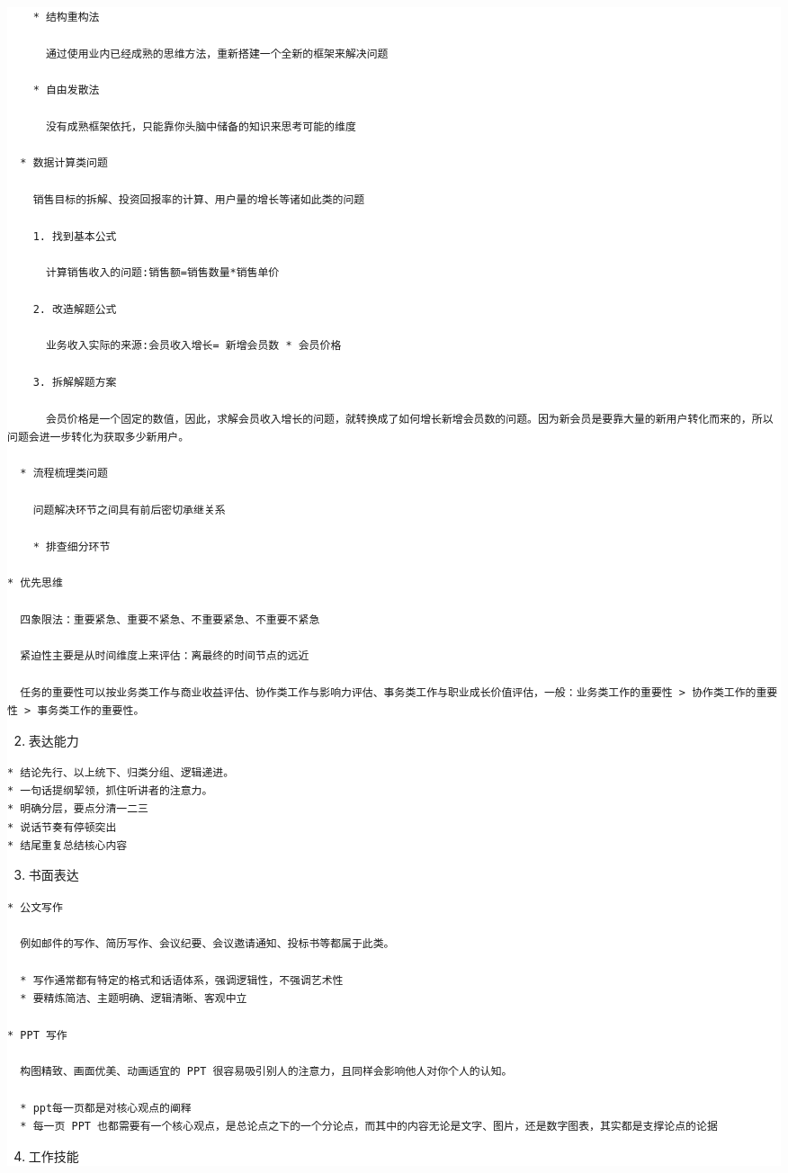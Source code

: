         * 结构重构法

          通过使用业内已经成熟的思维方法，重新搭建一个全新的框架来解决问题

        * 自由发散法

          没有成熟框架依托，只能靠你头脑中储备的知识来思考可能的维度

      * 数据计算类问题

        销售目标的拆解、投资回报率的计算、用户量的增长等诸如此类的问题

        1. 找到基本公式

          计算销售收入的问题:销售额=销售数量*销售单价

        2. 改造解题公式

          业务收入实际的来源:会员收入增长= 新增会员数 * 会员价格

        3. 拆解解题方案

          会员价格是一个固定的数值，因此，求解会员收入增长的问题，就转换成了如何增长新增会员数的问题。因为新会员是要靠大量的新用户转化而来的，所以问题会进一步转化为获取多少新用户。

      * 流程梳理类问题

        问题解决环节之间具有前后密切承继关系

        * 排查细分环节

    * 优先思维

      四象限法：重要紧急、重要不紧急、不重要紧急、不重要不紧急

      紧迫性主要是从时间维度上来评估：离最终的时间节点的远近

      任务的重要性可以按业务类工作与商业收益评估、协作类工作与影响力评估、事务类工作与职业成长价值评估，一般：业务类工作的重要性 > 协作类工作的重要性 > 事务类工作的重要性。

  2. 表达能力

    * 结论先行、以上统下、归类分组、逻辑递进。
    * 一句话提纲挈领，抓住听讲者的注意力。
    * 明确分层，要点分清一二三
    * 说话节奏有停顿突出
    * 结尾重复总结核心内容

  3. 书面表达

    * 公文写作

      例如邮件的写作、简历写作、会议纪要、会议邀请通知、投标书等都属于此类。

      * 写作通常都有特定的格式和话语体系，强调逻辑性，不强调艺术性
      * 要精炼简洁、主题明确、逻辑清晰、客观中立

    * PPT 写作

      构图精致、画面优美、动画适宜的 PPT 很容易吸引别人的注意力，且同样会影响他人对你个人的认知。

      * ppt每一页都是对核心观点的阐释
      * 每一页 PPT 也都需要有一个核心观点，是总论点之下的一个分论点，而其中的内容无论是文字、图片，还是数字图表，其实都是支撑论点的论据

  4. 工作技能
